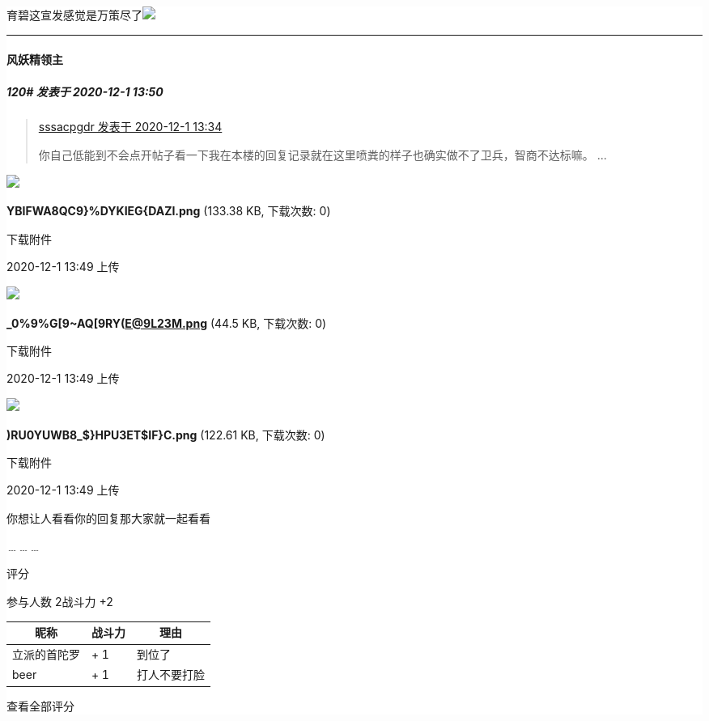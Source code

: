 
育碧这宣发感觉是万策尽了<img src="https://static.saraba1st.com/image/smiley/face2017/067.png" referrerpolicy="no-referrer">


-----

####  风妖精领主  
##### 120#       发表于 2020-12-1 13:50


<blockquote><a href="httphttps://bbs.saraba1st.com/2b/forum.php?mod=redirect&amp;goto=findpost&amp;pid=49575821&amp;ptid=1975136" target="_blank">sssacpgdr 发表于 2020-12-1 13:34</a>

你自己低能到不会点开帖子看一下我在本楼的回复记录就在这里喷粪的样子也确实做不了卫兵，智商不达标嘛。 ...</blockquote>

<img src="https://img.saraba1st.com/forum/202012/01/134958kr333zgetc05ezxg.png" referrerpolicy="no-referrer">


<strong>YBIFWA8QC9}%DYKIEG{DAZI.png</strong> (133.38 KB, 下载次数: 0)

下载附件

2020-12-1 13:49 上传


<img src="https://img.saraba1st.com/forum/202012/01/134957yn7a7nc3uvp7vipg.png" referrerpolicy="no-referrer">


<strong>_0%9%G[9~AQ[9RY(E@9L23M.png</strong> (44.5 KB, 下载次数: 0)

下载附件

2020-12-1 13:49 上传


<img src="https://img.saraba1st.com/forum/202012/01/134957udcesgrbz2d5jbaa.png" referrerpolicy="no-referrer">


<strong>)RU0YUWB8_$}HPU3ET$IF}C.png</strong> (122.61 KB, 下载次数: 0)

下载附件

2020-12-1 13:49 上传


你想让人看看你的回复那大家就一起看看


﹍﹍﹍

评分


 参与人数 2战斗力 +2

|昵称|战斗力|理由|
|----|---|---|
| 立派的首陀罗| + 1|到位了|
| beer| + 1|打人不要打脸|


查看全部评分
